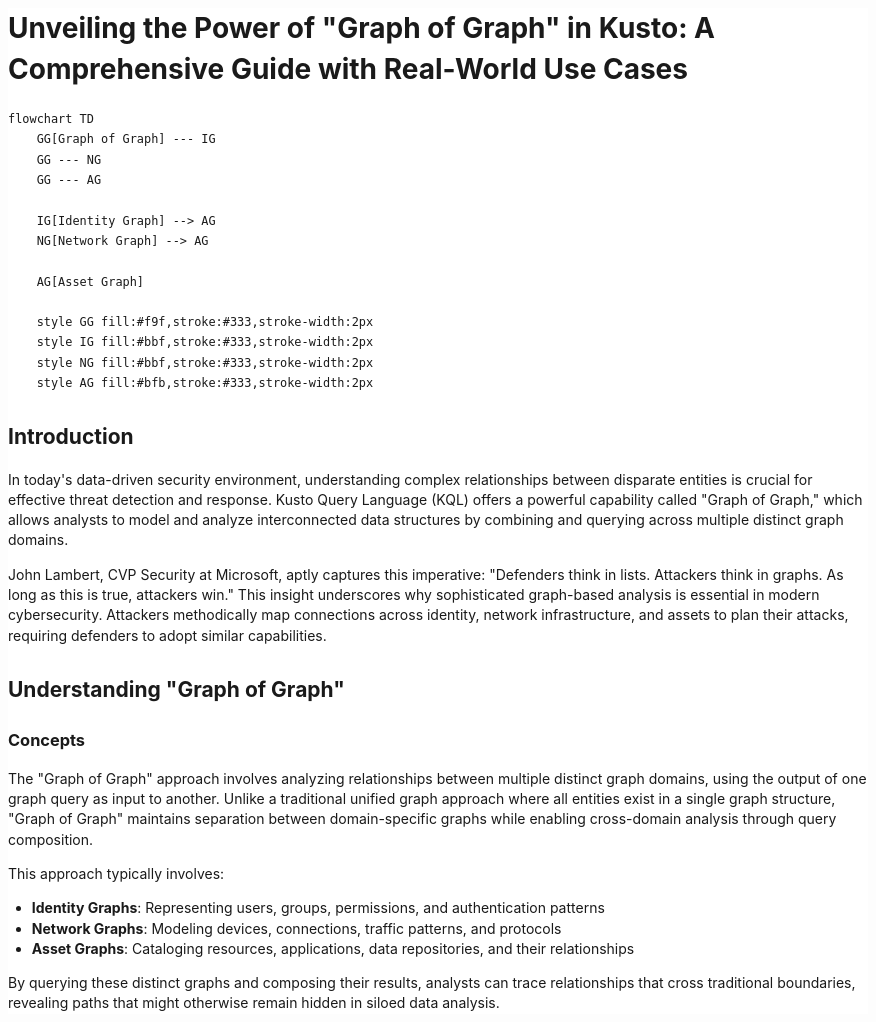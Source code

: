 # Unveiling the Power of "Graph of Graph" in Kusto: A Comprehensive Guide with Real-World Use Cases

```mermaid
flowchart TD
    GG[Graph of Graph] --- IG
    GG --- NG
    GG --- AG
    
    IG[Identity Graph] --> AG
    NG[Network Graph] --> AG
    
    AG[Asset Graph]
    
    style GG fill:#f9f,stroke:#333,stroke-width:2px
    style IG fill:#bbf,stroke:#333,stroke-width:2px
    style NG fill:#bbf,stroke:#333,stroke-width:2px
    style AG fill:#bfb,stroke:#333,stroke-width:2px
```

## Introduction

In today's data-driven security environment, understanding complex relationships between disparate entities is crucial for effective threat detection and response. Kusto Query Language (KQL) offers a powerful capability called "Graph of Graph," which allows analysts to model and analyze interconnected data structures by combining and querying across multiple distinct graph domains.

John Lambert, CVP Security at Microsoft, aptly captures this imperative: "Defenders think in lists. Attackers think in graphs. As long as this is true, attackers win." This insight underscores why sophisticated graph-based analysis is essential in modern cybersecurity. Attackers methodically map connections across identity, network infrastructure, and assets to plan their attacks, requiring defenders to adopt similar capabilities.

## Understanding "Graph of Graph"

### Concepts

The "Graph of Graph" approach involves analyzing relationships between multiple distinct graph domains, using the output of one graph query as input to another. Unlike a traditional unified graph approach where all entities exist in a single graph structure, "Graph of Graph" maintains separation between domain-specific graphs while enabling cross-domain analysis through query composition.

This approach typically involves:

- **Identity Graphs**: Representing users, groups, permissions, and authentication patterns
- **Network Graphs**: Modeling devices, connections, traffic patterns, and protocols
- **Asset Graphs**: Cataloging resources, applications, data repositories, and their relationships

By querying these distinct graphs and composing their results, analysts can trace relationships that cross traditional boundaries, revealing paths that might otherwise remain hidden in siloed data analysis.
